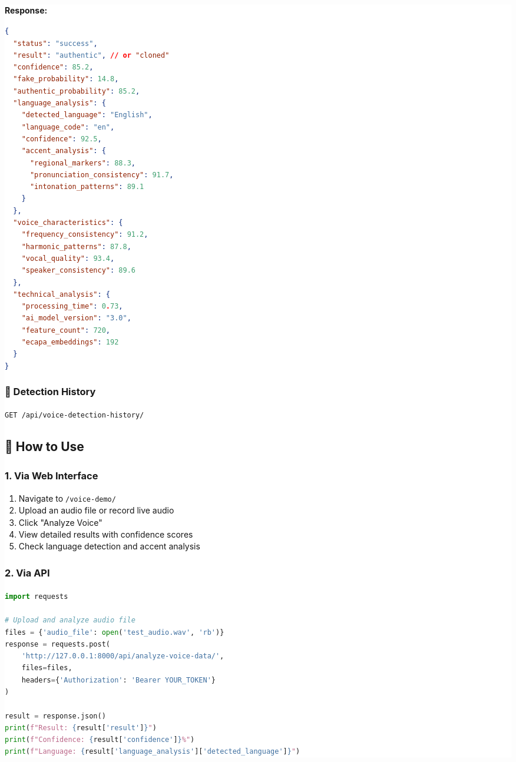 **Response:**
```json
{
  "status": "success",
  "result": "authentic", // or "cloned"
  "confidence": 85.2,
  "fake_probability": 14.8,
  "authentic_probability": 85.2,
  "language_analysis": {
    "detected_language": "English",
    "language_code": "en",
    "confidence": 92.5,
    "accent_analysis": {
      "regional_markers": 88.3,
      "pronunciation_consistency": 91.7,
      "intonation_patterns": 89.1
    }
  },
  "voice_characteristics": {
    "frequency_consistency": 91.2,
    "harmonic_patterns": 87.8,
    "vocal_quality": 93.4,
    "speaker_consistency": 89.6
  },
  "technical_analysis": {
    "processing_time": 0.73,
    "ai_model_version": "3.0",
    "feature_count": 720,
    "ecapa_embeddings": 192
  }
}
```

### **📜 Detection History**
```http
GET /api/voice-detection-history/
```

## 🎯 **How to Use**

### **1. Via Web Interface**
1. Navigate to `/voice-demo/`
2. Upload an audio file or record live audio
3. Click "Analyze Voice" 
4. View detailed results with confidence scores
5. Check language detection and accent analysis

### **2. Via API**
```python
import requests

# Upload and analyze audio file
files = {'audio_file': open('test_audio.wav', 'rb')}
response = requests.post(
    'http://127.0.0.1:8000/api/analyze-voice-data/',
    files=files,
    headers={'Authorization': 'Bearer YOUR_TOKEN'}
)

result = response.json()
print(f"Result: {result['result']}")
print(f"Confidence: {result['confidence']}%")
print(f"Language: {result['language_analysis']['detected_language']}")
```